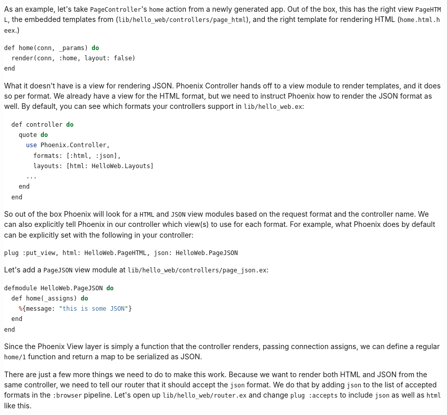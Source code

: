 As an example, let's take `PageController`'s `home` action from a newly generated app.
Out of the box, this has the right view `PageHTML`, the embedded templates from (`lib/hello_web/controllers/page_html`), and the right template for rendering HTML (`home.html.heex`.)

```perl Elixir
def home(conn, _params) do
  render(conn, :home, layout: false)
end
```

What it doesn't have is a view for rendering JSON.
Phoenix Controller hands off to a view module to render templates, and it does so per format.
We already have a view for the HTML format, but we need to instruct Phoenix how to render the JSON format as well.
By default, you can see which formats your controllers support in `lib/hello_web.ex`:

```perl Elixir
  def controller do
    quote do
      use Phoenix.Controller,
        formats: [:html, :json],
        layouts: [html: HelloWeb.Layouts]
      ...
    end
  end
```

So out of the box Phoenix will look for a `HTML` and `JSON` view modules based on the request format and the controller name.
We can also explicitly tell Phoenix in our controller which view(s) to use for each format.
For example, what Phoenix does by default can be explicitly set with the following in your controller:

```perl Elixir
plug :put_view, html: HelloWeb.PageHTML, json: HelloWeb.PageJSON
```

Let's add a `PageJSON` view module at `lib/hello_web/controllers/page_json.ex`:

```perl Elixir
defmodule HelloWeb.PageJSON do
  def home(_assigns) do
    %{message: "this is some JSON"}
  end
end
```

Since the Phoenix View layer is simply a function that the controller renders, passing connection assigns, we can define a regular `home/1` function and return a map to be serialized as JSON.

There are just a few more things we need to do to make this work.
Because we want to render both HTML and JSON from the same controller, we need to tell our router that it should accept the `json` format.
We do that by adding `json` to the list of accepted formats in the `:browser` pipeline.
Let's open up `lib/hello_web/router.ex` and change `plug :accepts` to include `json` as well as `html` like this.


[`render/4`]: `Phoenix.Template.render/4`
[`/hello/Frank`]: http://localhost:4000/hello/Frank
[`assign/3`]: `Plug.Conn.assign/3`
[`clear_flash/1`]: `Phoenix.Controller.clear_flash/1`
[`Phoenix.Flash.get/2`]: `Phoenix.Flash.get/2`
[`html/2`]: `Phoenix.Controller.html/2`
[`json/2`]: `Phoenix.Controller.json/2`
[`put_flash/3`]: `Phoenix.Controller.put_flash/3`
[`put_resp_content_type/2`]: `Plug.Conn.put_resp_content_type/2`
[`put_root_layout/2`]: `Phoenix.Controller.put_root_layout/2`
[`redirect/2`]: `Phoenix.Controller.redirect/2`
[`render/3`]: `Phoenix.Controller.render/3`
[`send_resp/3`]: `Plug.Conn.send_resp/3`
[`text/2`]: `Phoenix.Controller.text/2`
[welcome page]: http://localhost:4000/